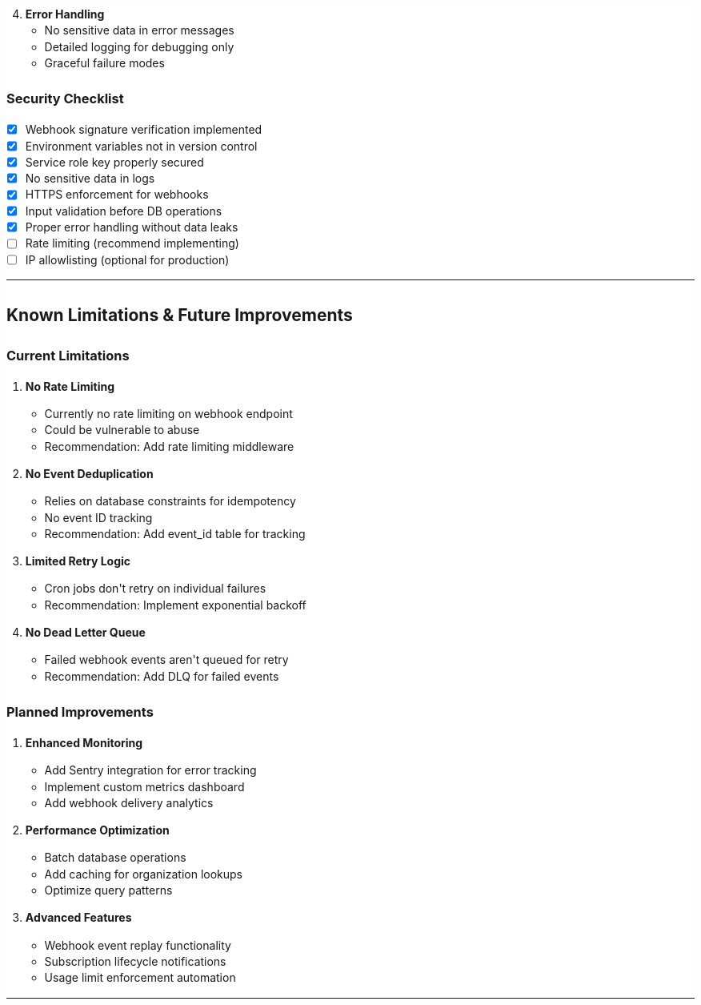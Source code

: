 4. **Error Handling**
   - No sensitive data in error messages
   - Detailed logging for debugging only
   - Graceful failure modes

### Security Checklist

- [x] Webhook signature verification implemented
- [x] Environment variables not in version control
- [x] Service role key properly secured
- [x] No sensitive data in logs
- [x] HTTPS enforcement for webhooks
- [x] Input validation before DB operations
- [x] Proper error handling without data leaks
- [ ] Rate limiting (recommend implementing)
- [ ] IP allowlisting (optional for production)

---

## Known Limitations & Future Improvements

### Current Limitations

1. **No Rate Limiting**
   - Currently no rate limiting on webhook endpoint
   - Could be vulnerable to abuse
   - Recommendation: Add rate limiting middleware

2. **No Event Deduplication**
   - Relies on database constraints for idempotency
   - No event ID tracking
   - Recommendation: Add event_id table for tracking

3. **Limited Retry Logic**
   - Cron jobs don't retry on individual failures
   - Recommendation: Implement exponential backoff

4. **No Dead Letter Queue**
   - Failed webhook events aren't queued for retry
   - Recommendation: Add DLQ for failed events

### Planned Improvements

1. **Enhanced Monitoring**
   - Add Sentry integration for error tracking
   - Implement custom metrics dashboard
   - Add webhook delivery analytics

2. **Performance Optimization**
   - Batch database operations
   - Add caching for organization lookups
   - Optimize query patterns

3. **Advanced Features**
   - Webhook event replay functionality
   - Subscription lifecycle notifications
   - Usage limit enforcement automation

---